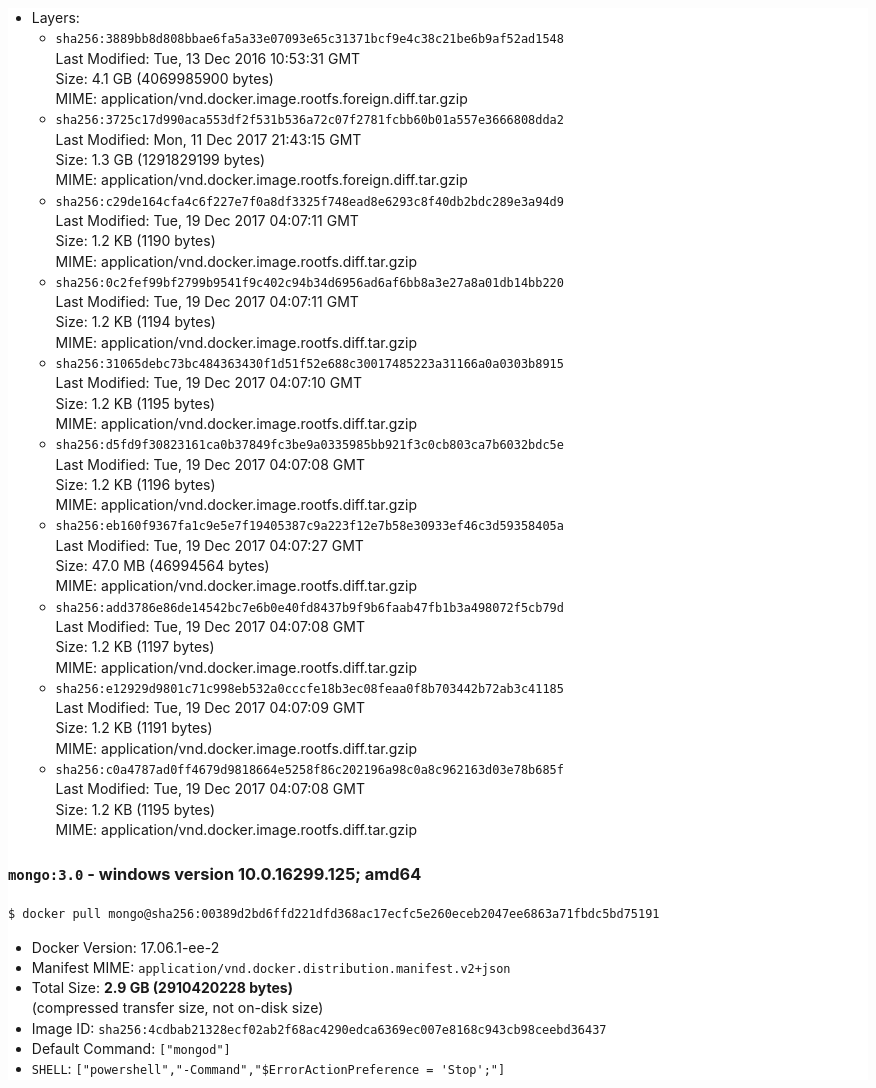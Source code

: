-	Layers:
	-	`sha256:3889bb8d808bbae6fa5a33e07093e65c31371bcf9e4c38c21be6b9af52ad1548`  
		Last Modified: Tue, 13 Dec 2016 10:53:31 GMT  
		Size: 4.1 GB (4069985900 bytes)  
		MIME: application/vnd.docker.image.rootfs.foreign.diff.tar.gzip
	-	`sha256:3725c17d990aca553df2f531b536a72c07f2781fcbb60b01a557e3666808dda2`  
		Last Modified: Mon, 11 Dec 2017 21:43:15 GMT  
		Size: 1.3 GB (1291829199 bytes)  
		MIME: application/vnd.docker.image.rootfs.foreign.diff.tar.gzip
	-	`sha256:c29de164cfa4c6f227e7f0a8df3325f748ead8e6293c8f40db2bdc289e3a94d9`  
		Last Modified: Tue, 19 Dec 2017 04:07:11 GMT  
		Size: 1.2 KB (1190 bytes)  
		MIME: application/vnd.docker.image.rootfs.diff.tar.gzip
	-	`sha256:0c2fef99bf2799b9541f9c402c94b34d6956ad6af6bb8a3e27a8a01db14bb220`  
		Last Modified: Tue, 19 Dec 2017 04:07:11 GMT  
		Size: 1.2 KB (1194 bytes)  
		MIME: application/vnd.docker.image.rootfs.diff.tar.gzip
	-	`sha256:31065debc73bc484363430f1d51f52e688c30017485223a31166a0a0303b8915`  
		Last Modified: Tue, 19 Dec 2017 04:07:10 GMT  
		Size: 1.2 KB (1195 bytes)  
		MIME: application/vnd.docker.image.rootfs.diff.tar.gzip
	-	`sha256:d5fd9f30823161ca0b37849fc3be9a0335985bb921f3c0cb803ca7b6032bdc5e`  
		Last Modified: Tue, 19 Dec 2017 04:07:08 GMT  
		Size: 1.2 KB (1196 bytes)  
		MIME: application/vnd.docker.image.rootfs.diff.tar.gzip
	-	`sha256:eb160f9367fa1c9e5e7f19405387c9a223f12e7b58e30933ef46c3d59358405a`  
		Last Modified: Tue, 19 Dec 2017 04:07:27 GMT  
		Size: 47.0 MB (46994564 bytes)  
		MIME: application/vnd.docker.image.rootfs.diff.tar.gzip
	-	`sha256:add3786e86de14542bc7e6b0e40fd8437b9f9b6faab47fb1b3a498072f5cb79d`  
		Last Modified: Tue, 19 Dec 2017 04:07:08 GMT  
		Size: 1.2 KB (1197 bytes)  
		MIME: application/vnd.docker.image.rootfs.diff.tar.gzip
	-	`sha256:e12929d9801c71c998eb532a0cccfe18b3ec08feaa0f8b703442b72ab3c41185`  
		Last Modified: Tue, 19 Dec 2017 04:07:09 GMT  
		Size: 1.2 KB (1191 bytes)  
		MIME: application/vnd.docker.image.rootfs.diff.tar.gzip
	-	`sha256:c0a4787ad0ff4679d9818664e5258f86c202196a98c0a8c962163d03e78b685f`  
		Last Modified: Tue, 19 Dec 2017 04:07:08 GMT  
		Size: 1.2 KB (1195 bytes)  
		MIME: application/vnd.docker.image.rootfs.diff.tar.gzip

### `mongo:3.0` - windows version 10.0.16299.125; amd64

```console
$ docker pull mongo@sha256:00389d2bd6ffd221dfd368ac17ecfc5e260eceb2047ee6863a71fbdc5bd75191
```

-	Docker Version: 17.06.1-ee-2
-	Manifest MIME: `application/vnd.docker.distribution.manifest.v2+json`
-	Total Size: **2.9 GB (2910420228 bytes)**  
	(compressed transfer size, not on-disk size)
-	Image ID: `sha256:4cdbab21328ecf02ab2f68ac4290edca6369ec007e8168c943cb98ceebd36437`
-	Default Command: `["mongod"]`
-	`SHELL`: `["powershell","-Command","$ErrorActionPreference = 'Stop';"]`
